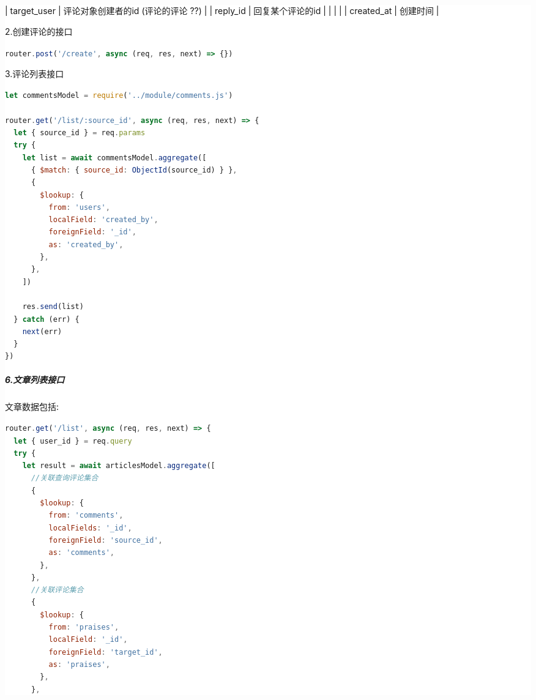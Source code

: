 | target_user | 评论对象创建者的id (评论的评论 ??)            |
| reply_id    | 回复某个评论的id                              |
|             |                                               |
| created_at  | 创建时间                                      |

2.创建评论的接口

```js
router.post('/create', async (req, res, next) => {})
```

3.评论列表接口

```js
let commentsModel = require('../module/comments.js')

router.get('/list/:source_id', async (req, res, next) => {
  let { source_id } = req.params
  try {
    let list = await commentsModel.aggregate([
      { $match: { source_id: ObjectId(source_id) } },
      {
        $lookup: {
          from: 'users',
          localField: 'created_by',
          foreignField: '_id',
          as: 'created_by',
        },
      },
    ])

    res.send(list)
  } catch (err) {
    next(err)
  }
})
```

##### 6.文章列表接口

文章数据包括:

```js
router.get('/list', async (req, res, next) => {
  let { user_id } = req.query
  try {
    let result = await articlesModel.aggregate([
      //关联查询评论集合
      {
        $lookup: {
          from: 'comments',
          localFields: '_id',
          foreignField: 'source_id',
          as: 'comments',
        },
      },
      //关联评论集合
      {
        $lookup: {
          from: 'praises',
          localField: '_id',
          foreignField: 'target_id',
          as: 'praises',
        },
      },
```